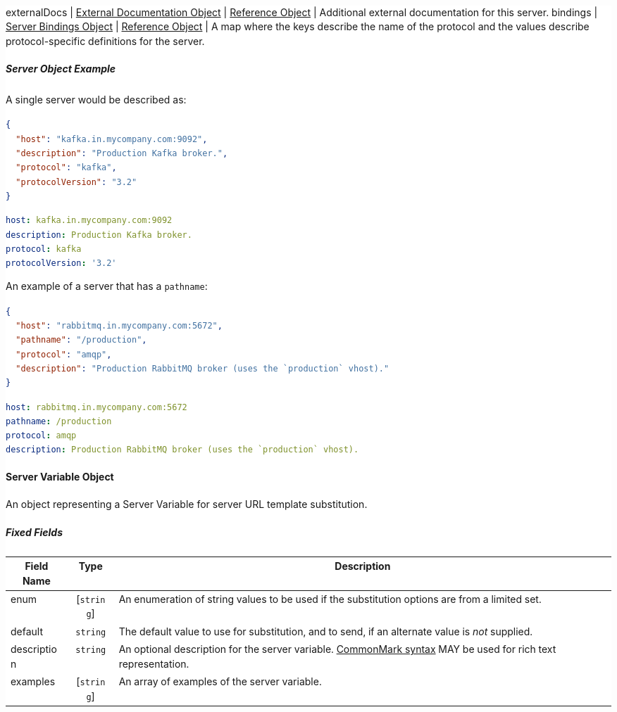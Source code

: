 <a name="serverObjectExternalDocs"></a>externalDocs | [External Documentation Object](#externalDocumentationObject) \| [Reference Object](#referenceObject) | Additional external documentation for this server.
<a name="serverObjectBindings"></a>bindings | [Server Bindings Object](#serverBindingsObject) \| [Reference Object](#referenceObject) | A map where the keys describe the name of the protocol and the values describe protocol-specific definitions for the server.

##### Server Object Example

A single server would be described as:

```json
{
  "host": "kafka.in.mycompany.com:9092",
  "description": "Production Kafka broker.",
  "protocol": "kafka",
  "protocolVersion": "3.2"
}
```

```yaml
host: kafka.in.mycompany.com:9092
description: Production Kafka broker.
protocol: kafka
protocolVersion: '3.2'
```

An example of a server that has a `pathname`:

```json
{
  "host": "rabbitmq.in.mycompany.com:5672",
  "pathname": "/production",
  "protocol": "amqp",
  "description": "Production RabbitMQ broker (uses the `production` vhost)."
}
```

```yaml
host: rabbitmq.in.mycompany.com:5672
pathname: /production
protocol: amqp
description: Production RabbitMQ broker (uses the `production` vhost).
```

#### <a name="serverVariableObject"></a>Server Variable Object

An object representing a Server Variable for server URL template substitution.

##### Fixed Fields

Field Name | Type | Description
---|:---:|---
<a name="serverVariableObjectEnum"></a>enum | [`string`] | An enumeration of string values to be used if the substitution options are from a limited set.
<a name="serverVariableObjectDefault"></a>default | `string` | The default value to use for substitution, and to send, if an alternate value is _not_ supplied.
<a name="serverVariableObjectDescription"></a>description | `string` | An optional description for the server variable. [CommonMark syntax](https://spec.commonmark.org/) MAY be used for rich text representation.
<a name="serverVariableObjectExamples"></a>examples | [`string`] | An array of examples of the server variable.
